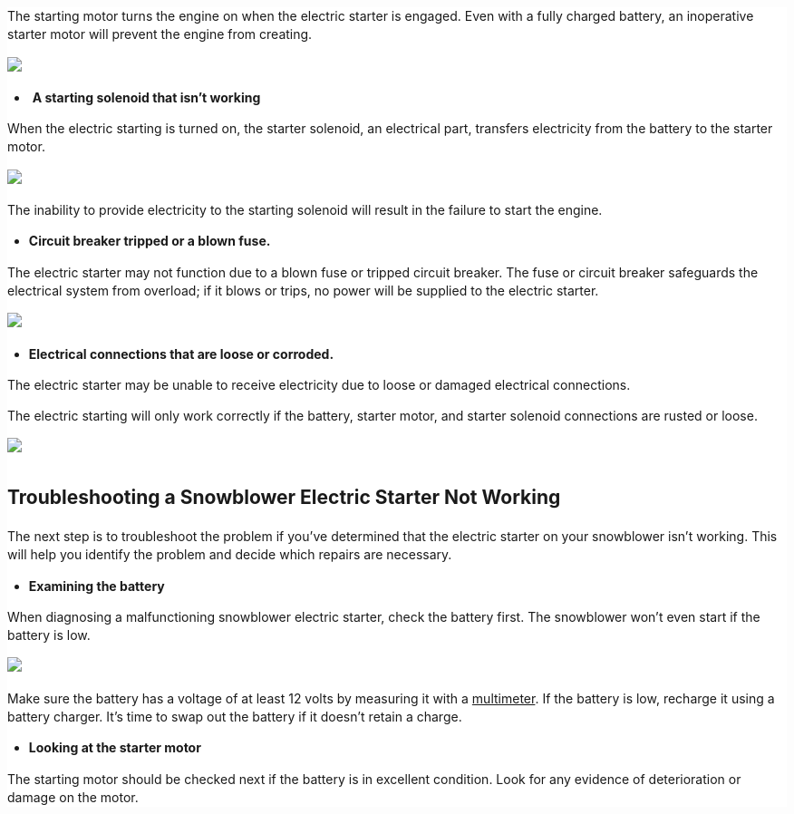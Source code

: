 The starting motor turns the engine on when the electric starter is engaged. Even with a fully charged battery, an inoperative starter motor will prevent the engine from creating.

![](/uploads/starter-motor-for-snowblower-300x233.png)

*  **A starting solenoid that isn’t working**

When the electric starting is turned on, the starter solenoid, an electrical part, transfers electricity from the battery to the starter motor.

![](/uploads/solenoid.png)

The inability to provide electricity to the starting solenoid will result in the failure to start the engine.

* **Circuit breaker tripped or a blown fuse.**

The electric starter may not function due to a blown fuse or tripped circuit breaker. The fuse or circuit breaker safeguards the electrical system from overload; if it blows or trips, no power will be supplied to the electric starter.

![](/uploads/circuit-breaker-blown-fuses-300x300.png)

* **Electrical connections that are loose or corroded.**

The electric starter may be unable to receive electricity due to loose or damaged electrical connections.

The electric starting will only work correctly if the battery, starter motor, and starter solenoid connections are rusted or loose.

![](/uploads/snowblowr-wiring-267x300.png)

## [](<>)**Troubleshooting a Snowblower Electric Starter Not Working**

The next step is to troubleshoot the problem if you’ve determined that the electric starter on your snowblower isn’t working. This will help you identify the problem and decide which repairs are necessary.

* **Examining the battery**

When diagnosing a malfunctioning snowblower electric starter, check the battery first. The snowblower won’t even start if the battery is low.

![](/uploads/battery-terminals.png)

Make sure the battery has a voltage of at least 12 volts by measuring it with a [multimeter](https://surferhandy.com/small-engine-tachometer/). If the battery is low, recharge it using a battery charger. It’s time to swap out the battery if it doesn’t retain a charge.

* **Looking at the starter motor**

The starting motor should be checked next if the battery is in excellent condition. Look for any evidence of deterioration or damage on the motor.
